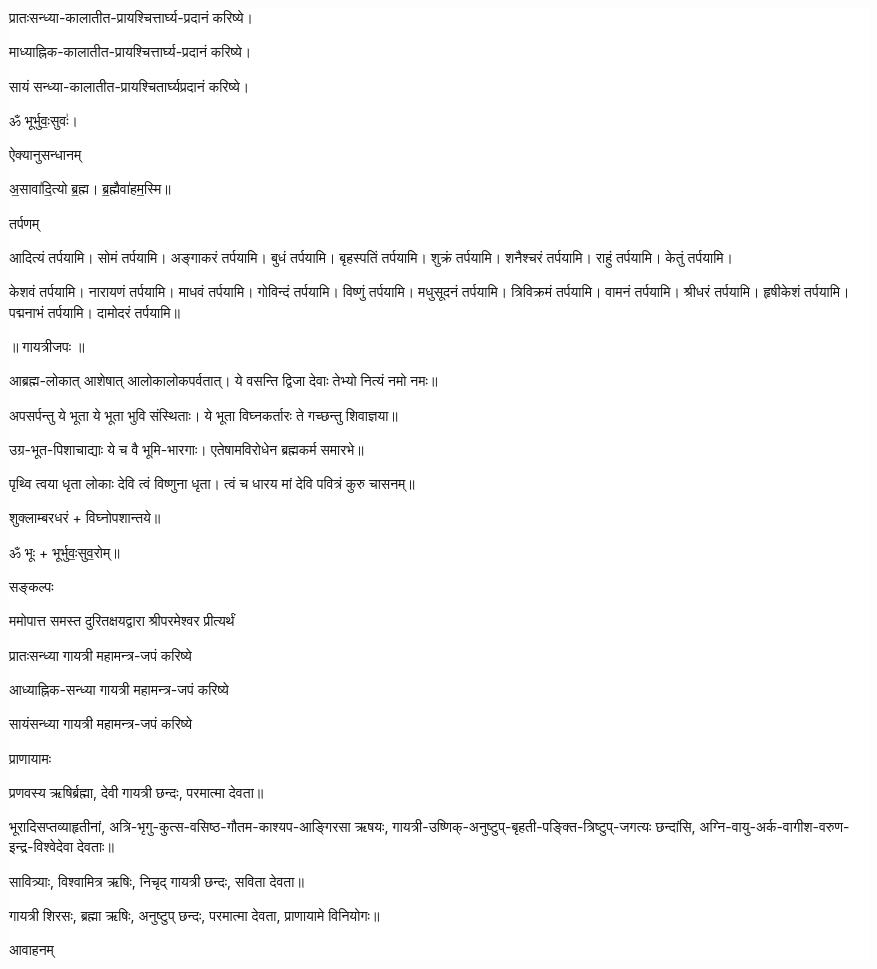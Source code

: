 प्रातःसन्ध्या-कालातीत-प्रायश्चित्तार्घ्य-प्रदानं करिष्ये।

माध्याह्निक-कालातीत-प्रायश्चित्तार्घ्य-प्रदानं करिष्ये।

सायं सन्ध्या-कालातीत-प्रायश्चितार्घ्यप्रदानं करिष्ये।

ॐ भूर्भुवः॒सुवः॑।

ऐक्यानुसन्धानम्

अ॒सावा॑दि॒त्यो ब्र॒ह्म। ब्र॒ह्मैवा॑हम॒स्मि॥

तर्पणम्

आदित्यं तर्पयामि। सोमं तर्पयामि। अङ्गाकरं तर्पयामि। बुधं तर्पयामि।
बृहस्पतिं तर्पयामि। शुक्रं तर्पयामि। शनैश्चरं तर्पयामि। राहुं तर्पयामि।
केतुं तर्पयामि।

केशवं तर्पयामि। नारायणं तर्पयामि। माधवं तर्पयामि।
गोविन्दं तर्पयामि। विष्णुं तर्पयामि। मधुसूदनं तर्पयामि।
त्रिविक्रमं तर्पयामि। वामनं तर्पयामि। श्रीधरं तर्पयामि।
हृषीकेशं तर्पयामि। पद्मनाभं तर्पयामि। दामोदरं तर्पयामि॥

॥ गायत्रीजपः ॥

आब्रह्म-लोकात् आशेषात् आलोकालोकपर्वतात्।
ये वसन्ति द्विजा देवाः तेभ्यो नित्यं नमो नमः॥

अपसर्पन्तु ये भूता ये भूता भुवि संस्थिताः।
ये भूता विघ्नकर्तारः ते गच्छन्तु शिवाज्ञया॥

उग्र-भूत-पिशाचाद्याः ये च वै भूमि-भारगाः।
एतेषामविरोधेन ब्रह्मकर्म समारभे॥

पृथ्वि त्वया धृता लोकाः देवि त्वं विष्णुना धृता।
त्वं च धारय मां देवि पवित्रं कुरु चासनम्॥

शुक्लाम्बरधरं + विघ्नोपशान्तये॥

ॐ भूः + भूर्भुवः॒सुव॒रोम्॥

सङ्कल्पः

ममोपात्त समस्त दुरितक्षयद्वारा श्रीपरमेश्वर प्रीत्यर्थं

प्रातःसन्ध्या गायत्री महामन्त्र-जपं करिष्ये

आध्याह्निक-सन्ध्या गायत्री महामन्त्र-जपं करिष्ये

सायंसन्ध्या गायत्री महामन्त्र-जपं करिष्ये

प्राणायामः

प्रणवस्य ऋषिर्ब्रह्मा, देवी गायत्री छन्दः, परमात्मा देवता॥

भूरादिसप्तव्याहृतीनां, अत्रि-भृगु-कुत्स-वसिष्ठ-गौतम-काश्यप-आङ्गिरसा ऋषयः, गायत्री-उष्णिक्-अनुष्टुप्-बृहती-पङ्क्ति-त्रिष्टुप्-जगत्यः छन्दांसि, अग्नि-वायु-अर्क-वागीश-वरुण-इन्द्र-विश्वेदेवा देवताः॥

सावित्र्याः, विश्वामित्र ऋषिः, निचृद् गायत्री छन्दः, सविता देवता॥

गायत्री शिरसः, ब्रह्मा ऋषिः, अनुष्टुप् छन्दः, परमात्मा देवता, प्राणायामे विनियोगः॥

आवाहनम्
